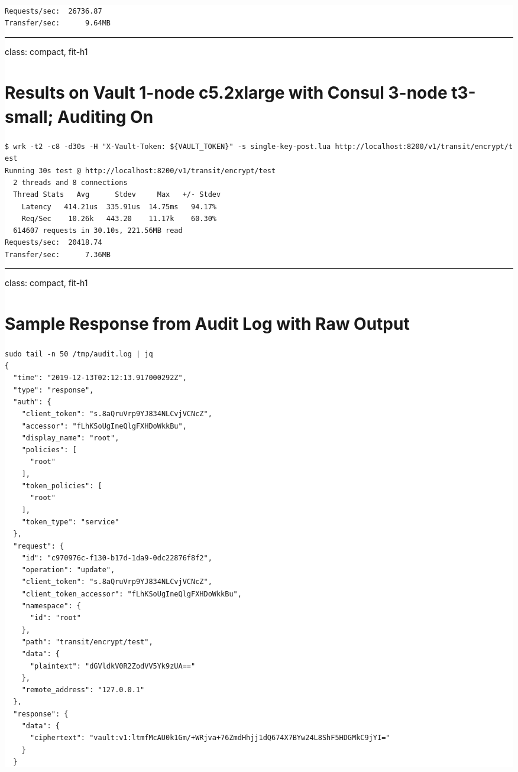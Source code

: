 ``` shell
Requests/sec:  26736.87
Transfer/sec:      9.64MB
```

---
class: compact, fit-h1

# Results on Vault 1-node c5.2xlarge with Consul 3-node t3-small; Auditing On
``` shell
$ wrk -t2 -c8 -d30s -H "X-Vault-Token: ${VAULT_TOKEN}" -s single-key-post.lua http://localhost:8200/v1/transit/encrypt/test
Running 30s test @ http://localhost:8200/v1/transit/encrypt/test
  2 threads and 8 connections
  Thread Stats   Avg      Stdev     Max   +/- Stdev
    Latency   414.21us  335.91us  14.75ms   94.17%
    Req/Sec    10.26k   443.20    11.17k    60.30%
  614607 requests in 30.10s, 221.56MB read
Requests/sec:  20418.74
Transfer/sec:      7.36MB
```

---

class: compact, fit-h1
# Sample Response from Audit Log with Raw Output
``` shell
sudo tail -n 50 /tmp/audit.log | jq
{
  "time": "2019-12-13T02:12:13.917000292Z",
  "type": "response",
  "auth": {
    "client_token": "s.8aQruVrp9YJ834NLCvjVCNcZ",
    "accessor": "fLhKSoUgIneQlgFXHDoWkkBu",
    "display_name": "root",
    "policies": [
      "root"
    ],
    "token_policies": [
      "root"
    ],
    "token_type": "service"
  },
  "request": {
    "id": "c970976c-f130-b17d-1da9-0dc22876f8f2",
    "operation": "update",
    "client_token": "s.8aQruVrp9YJ834NLCvjVCNcZ",
    "client_token_accessor": "fLhKSoUgIneQlgFXHDoWkkBu",
    "namespace": {
      "id": "root"
    },
    "path": "transit/encrypt/test",
    "data": {
      "plaintext": "dGVldkV0R2ZodVV5Yk9zUA=="
    },
    "remote_address": "127.0.0.1"
  },
  "response": {
    "data": {
      "ciphertext": "vault:v1:ltmfMcAU0k1Gm/+WRjva+76ZmdHhjj1dQ674X7BYw24L8ShF5HDGMkC9jYI="
    }
  }
```